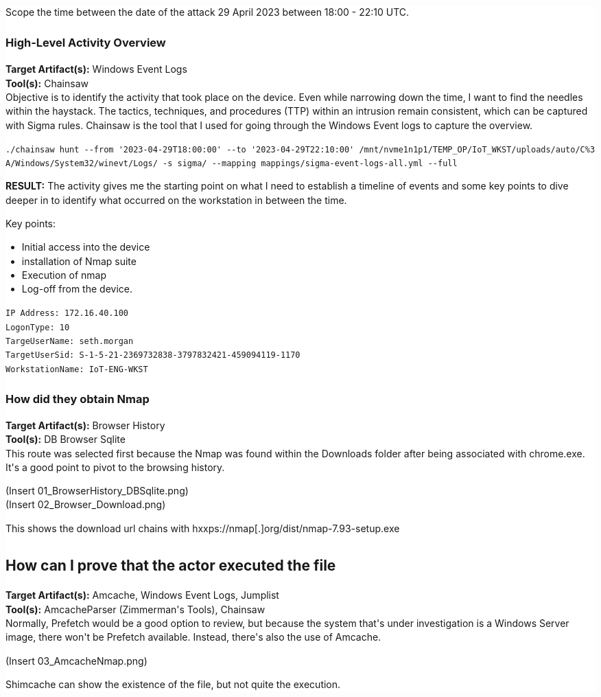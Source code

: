Scope the time between the date of the attack 29 April 2023 between 18:00 - 22:10 UTC.  

### High-Level Activity Overview
**Target Artifact(s):** Windows Event Logs   
**Tool(s):** Chainsaw  
Objective is to identify the activity that took place on the device. Even while narrowing down the time, I want to find the needles within the haystack. The tactics, techniques, and procedures (TTP) within an intrusion remain consistent, which can be captured with Sigma rules. Chainsaw is the tool that I used for going through the Windows Event logs to capture the overview.  

``./chainsaw hunt --from '2023-04-29T18:00:00' --to '2023-04-29T22:10:00' /mnt/nvme1n1p1/TEMP_OP/IoT_WKST/uploads/auto/C%3A/Windows/System32/winevt/Logs/ -s sigma/ --mapping mappings/sigma-event-logs-all.yml --full``

**RESULT:** The activity gives me the starting point on what I need to establish a timeline of events and some key points to dive deeper in to identify what occurred on the workstation in between the time.  

Key points: 
* Initial access into the device
* installation of Nmap suite
* Execution of nmap
* Log-off from the device.

```
IP Address: 172.16.40.100
LogonType: 10
TargeUserName: seth.morgan
TargetUserSid: S-1-5-21-2369732838-3797832421-459094119-1170
WorkstationName: IoT-ENG-WKST
```

### How did they obtain Nmap
**Target Artifact(s):** Browser History  
**Tool(s):** DB Browser Sqlite  
This route was selected first because the Nmap was found within the Downloads folder after being associated with chrome.exe. It's a good point to pivot to the browsing history.  

(Insert 01_BrowserHistory_DBSqlite.png)  
(Insert 02_Browser_Download.png)  

This shows the download url chains with hxxps://nmap[.]org/dist/nmap-7.93-setup.exe  

## How can I prove that the actor executed the file
**Target Artifact(s):** Amcache, Windows Event Logs, Jumplist  
**Tool(s):** AmcacheParser (Zimmerman's Tools), Chainsaw  
Normally, Prefetch would be a good option to review, but because the system that's under investigation is a Windows Server image, there won't be Prefetch available. Instead, there's also the use of Amcache.  

(Insert 03_AmcacheNmap.png)  

Shimcache can show the existence of the file, but not quite the execution.  
